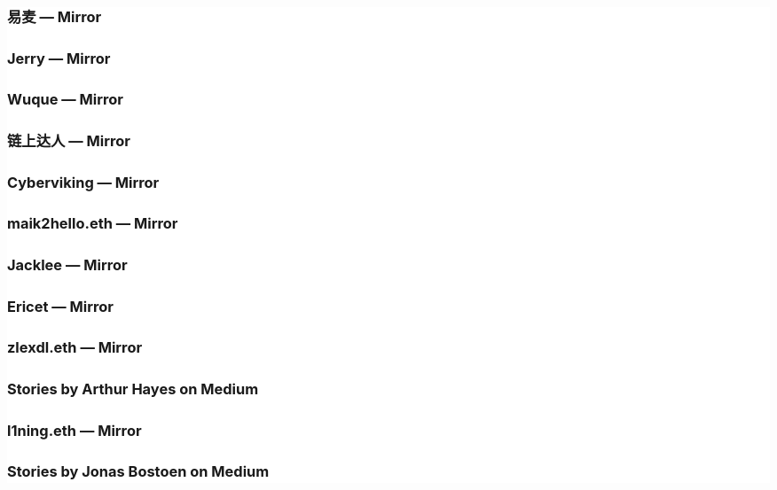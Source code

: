 ###  易麦 — Mirror






###  Jerry — Mirror





###  Wuque — Mirror





###  链上达人 — Mirror





###  Cyberviking — Mirror





###  maik2hello.eth — Mirror





###  Jacklee — Mirror





###  Ericet — Mirror





###  zlexdl.eth — Mirror





###  Stories by Arthur Hayes on Medium





###  l1ning.eth — Mirror





###  Stories by Jonas Bostoen on Medium
